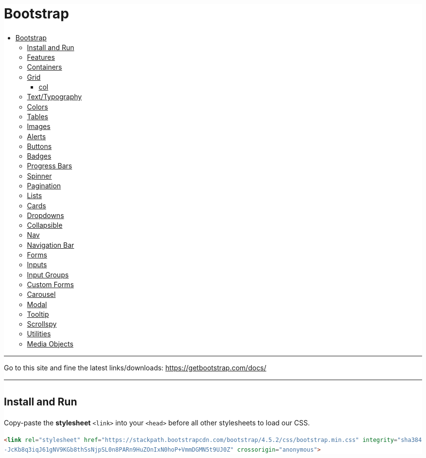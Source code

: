 # Bootstrap

- [Bootstrap](#bootstrap)
  - [Install and Run](#install-and-run)
  - [Features](#features)
  - [Containers](#containers)
  - [Grid](#grid)
    - [col](#col)
  - [Text/Typography](#texttypography)
  - [Colors](#colors)
  - [Tables](#tables)
  - [Images](#images)
  - [Alerts](#alerts)
  - [Buttons](#buttons)
  - [Badges](#badges)
  - [Progress Bars](#progress-bars)
  - [Spinner](#spinner)
  - [Pagination](#pagination)
  - [Lists](#lists)
  - [Cards](#cards)
  - [Dropdowns](#dropdowns)
  - [Collapsible](#collapsible)
  - [Nav](#nav)
  - [Navigation Bar](#navigation-bar)
  - [Forms](#forms)
  - [Inputs](#inputs)
  - [Input Groups](#input-groups)
  - [Custom Forms](#custom-forms)
  - [Carousel](#carousel)
  - [Modal](#modal)
  - [Tooltip](#tooltip)
  - [Scrollspy](#scrollspy)
  - [Utilities](#utilities)
  - [Media Objects](#media-objects)

***

Go to this site and fine the latest links/downloads: https://getbootstrap.com/docs/

***

## Install and Run

Copy-paste the **stylesheet** `<link>` into your `<head>` before all other stylesheets to load our CSS.

```html
<link rel="stylesheet" href="https://stackpath.bootstrapcdn.com/bootstrap/4.5.2/css/bootstrap.min.css" integrity="sha384-JcKb8q3iqJ61gNV9KGb8thSsNjpSL0n8PARn9HuZOnIxN0hoP+VmmDGMN5t9UJ0Z" crossorigin="anonymous">
```
